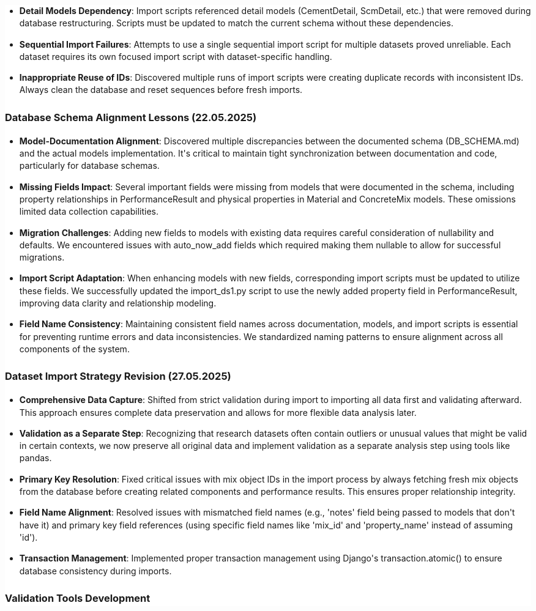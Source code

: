 - **Detail Models Dependency**: Import scripts referenced detail models (CementDetail, ScmDetail, etc.) that were removed during database restructuring. Scripts must be updated to match the current schema without these dependencies.

- **Sequential Import Failures**: Attempts to use a single sequential import script for multiple datasets proved unreliable. Each dataset requires its own focused import script with dataset-specific handling.

- **Inappropriate Reuse of IDs**: Discovered multiple runs of import scripts were creating duplicate records with inconsistent IDs. Always clean the database and reset sequences before fresh imports.

### Database Schema Alignment Lessons (22.05.2025)

- **Model-Documentation Alignment**: Discovered multiple discrepancies between the documented schema (DB_SCHEMA.md) and the actual models implementation. It's critical to maintain tight synchronization between documentation and code, particularly for database schemas.

- **Missing Fields Impact**: Several important fields were missing from models that were documented in the schema, including property relationships in PerformanceResult and physical properties in Material and ConcreteMix models. These omissions limited data collection capabilities.

- **Migration Challenges**: Adding new fields to models with existing data requires careful consideration of nullability and defaults. We encountered issues with auto_now_add fields which required making them nullable to allow for successful migrations.

- **Import Script Adaptation**: When enhancing models with new fields, corresponding import scripts must be updated to utilize these fields. We successfully updated the import_ds1.py script to use the newly added property field in PerformanceResult, improving data clarity and relationship modeling.

- **Field Name Consistency**: Maintaining consistent field names across documentation, models, and import scripts is essential for preventing runtime errors and data inconsistencies. We standardized naming patterns to ensure alignment across all components of the system.

### Dataset Import Strategy Revision (27.05.2025)

- **Comprehensive Data Capture**: Shifted from strict validation during import to importing all data first and validating afterward. This approach ensures complete data preservation and allows for more flexible data analysis later.

- **Validation as a Separate Step**: Recognizing that research datasets often contain outliers or unusual values that might be valid in certain contexts, we now preserve all original data and implement validation as a separate analysis step using tools like pandas.

- **Primary Key Resolution**: Fixed critical issues with mix object IDs in the import process by always fetching fresh mix objects from the database before creating related components and performance results. This ensures proper relationship integrity.

- **Field Name Alignment**: Resolved issues with mismatched field names (e.g., 'notes' field being passed to models that don't have it) and primary key field references (using specific field names like 'mix_id' and 'property_name' instead of assuming 'id').

- **Transaction Management**: Implemented proper transaction management using Django's transaction.atomic() to ensure database consistency during imports.

### Validation Tools Development
